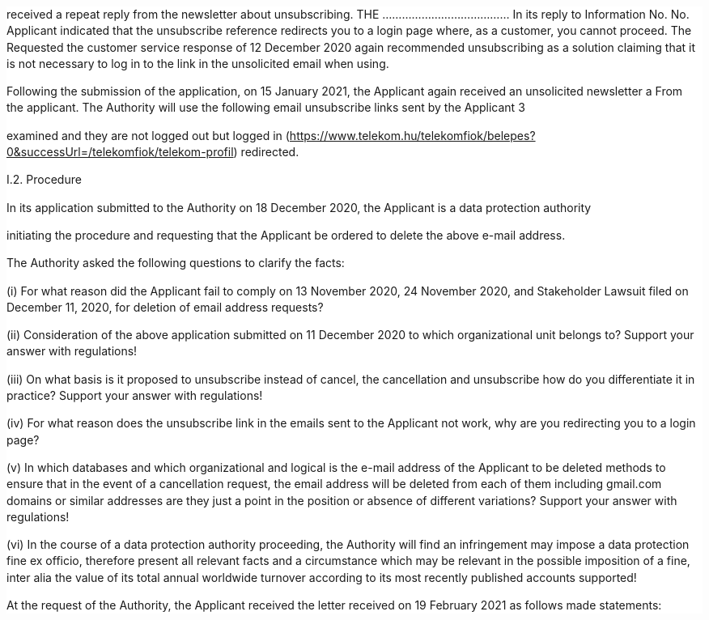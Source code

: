 received a repeat reply from the newsletter about unsubscribing. THE …………………………………
In its reply to Information No. No. Applicant indicated that the unsubscribe reference
redirects you to a login page where, as a customer, you cannot proceed. The Requested
the customer service response of 12 December 2020 again recommended unsubscribing as a solution
claiming that it is not necessary to log in to the link in the unsolicited email
when using.

Following the submission of the application, on 15 January 2021, the Applicant again received an unsolicited newsletter a
From the applicant. The Authority will use the following email unsubscribe links sent by the Applicant 3

  examined and they are not logged out but logged in
  (https://www.telekom.hu/telekomfiok/belepes?0&successUrl=/telekomfiok/telekom-profil)
  redirected.

  I.2. Procedure

  In its application submitted to the Authority on 18 December 2020, the Applicant is a data protection authority

  initiating the procedure and requesting that the Applicant be ordered to delete the above e-mail address.

  The Authority asked the following questions to clarify the facts:

 (i) For what reason did the Applicant fail to comply on 13 November 2020, 24 November 2020, and
       Stakeholder Lawsuit filed on December 11, 2020, for deletion of email address
       requests?

 (ii) Consideration of the above application submitted on 11 December 2020 to which organizational unit
       belongs to? Support your answer with regulations!

(iii) On what basis is it proposed to unsubscribe instead of cancel, the cancellation and unsubscribe
       how do you differentiate it in practice? Support your answer with regulations!

(iv) For what reason does the unsubscribe link in the emails sent to the Applicant not work,
       why are you redirecting you to a login page?

 (v) In which databases and which organizational and logical is the e-mail address of the Applicant to be deleted
       methods to ensure that in the event of a cancellation request, the email address will be deleted from each of them
       including gmail.com domains or similar addresses
       are they just a point in the position or absence of different variations? Support your answer
       with regulations!

(vi) In the course of a data protection authority proceeding, the Authority will find an infringement
       may impose a data protection fine ex officio, therefore present all relevant facts and
       a circumstance which may be relevant in the possible imposition of a fine, inter alia
       the value of its total annual worldwide turnover according to its most recently published accounts
       supported!

  At the request of the Authority, the Applicant received the letter received on 19 February 2021 as follows
  made statements:
